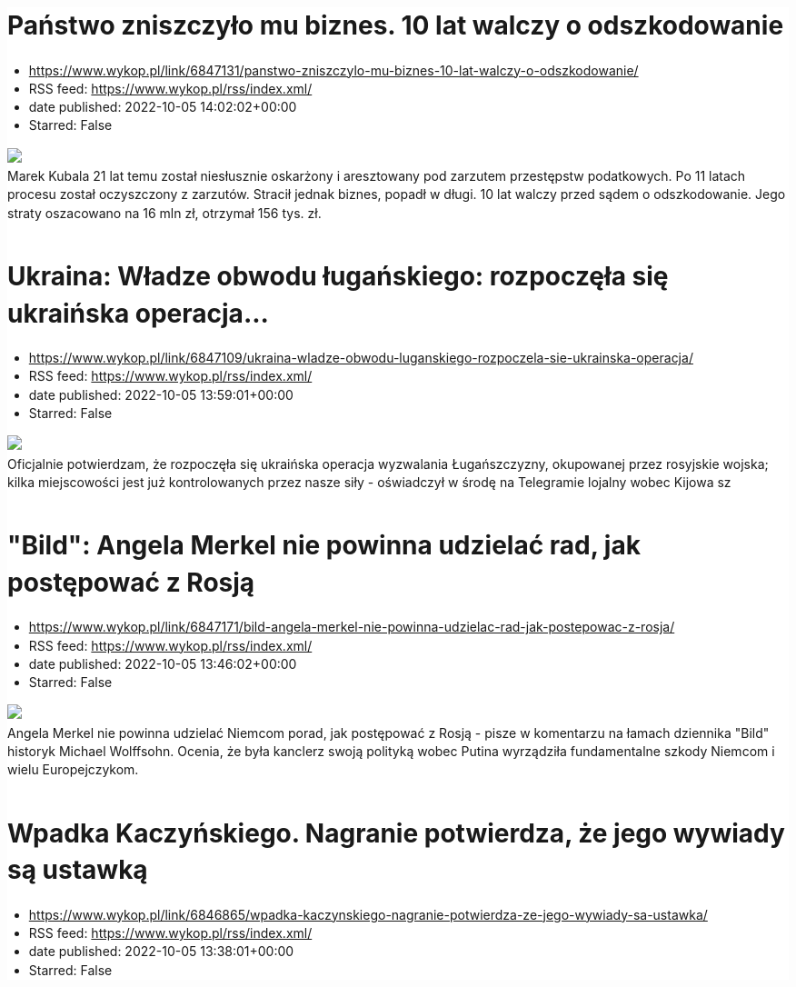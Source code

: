 # Państwo zniszczyło mu biznes. 10 lat walczy o odszkodowanie
 - https://www.wykop.pl/link/6847131/panstwo-zniszczylo-mu-biznes-10-lat-walczy-o-odszkodowanie/
 - RSS feed: https://www.wykop.pl/rss/index.xml/
 - date published: 2022-10-05 14:02:02+00:00
 - Starred: False

<img src="https://www.wykop.pl/cdn/c3397993/link_1664971286wqEjm1zCiy1VXvrcaxQ7xL,w104h74.jpg" /><br />
		 Marek Kubala 21 lat temu został niesłusznie oskarżony i aresztowany pod zarzutem przestępstw podatkowych. Po 11 latach procesu został oczyszczony z zarzutów. Stracił jednak biznes, popadł w długi. 10 lat walczy przed sądem o odszkodowanie. Jego straty oszacowano na 16 mln zł, otrzymał 156 tys. zł.

# Ukraina: Władze obwodu ługańskiego: rozpoczęła się ukraińska operacja...
 - https://www.wykop.pl/link/6847109/ukraina-wladze-obwodu-luganskiego-rozpoczela-sie-ukrainska-operacja/
 - RSS feed: https://www.wykop.pl/rss/index.xml/
 - date published: 2022-10-05 13:59:01+00:00
 - Starred: False

<img src="https://www.wykop.pl/cdn/c3397993/link_1664970963rgLVBpH6OGZIKslMBTG8o7,w104h74.jpg" /><br />
		 Oficjalnie potwierdzam, że rozpoczęła się ukraińska operacja wyzwalania Ługańszczyzny, okupowanej przez rosyjskie wojska; kilka miejscowości jest już kontrolowanych przez nasze siły - oświadczył w środę na Telegramie lojalny wobec Kijowa sz

# "Bild": Angela Merkel nie powinna udzielać rad, jak postępować z Rosją
 - https://www.wykop.pl/link/6847171/bild-angela-merkel-nie-powinna-udzielac-rad-jak-postepowac-z-rosja/
 - RSS feed: https://www.wykop.pl/rss/index.xml/
 - date published: 2022-10-05 13:46:02+00:00
 - Starred: False

<img src="https://www.wykop.pl/cdn/c3397993/link_1664973092oyasNzgwLrGCJXeTDPvpGV,w104h74.jpg" /><br />
		 Angela Merkel nie powinna udzielać Niemcom porad, jak postępować z Rosją - pisze w komentarzu na łamach dziennika &quot;Bild&quot; historyk Michael Wolffsohn. Ocenia, że była kanclerz swoją polityką wobec Putina wyrządziła fundamentalne szkody Niemcom i wielu Europejczykom.

# Wpadka Kaczyńskiego. Nagranie potwierdza, że jego wywiady są ustawką
 - https://www.wykop.pl/link/6846865/wpadka-kaczynskiego-nagranie-potwierdza-ze-jego-wywiady-sa-ustawka/
 - RSS feed: https://www.wykop.pl/rss/index.xml/
 - date published: 2022-10-05 13:38:01+00:00
 - Starred: False
